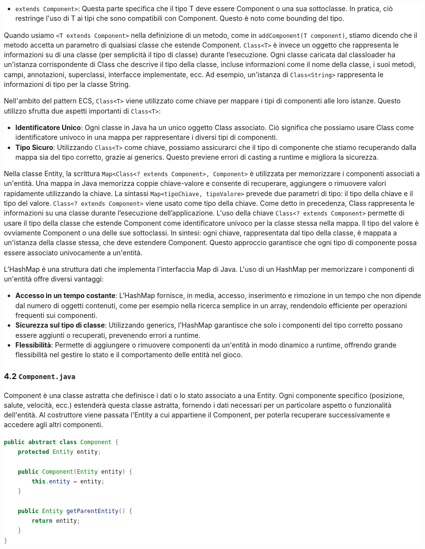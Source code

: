 - ```extends Component>```: Questa parte specifica che il tipo T deve essere Component o una sua sottoclasse. In pratica, ciò restringe l'uso di T ai tipi che sono compatibili con Component. Questo è noto come bounding del tipo.

Quando usiamo ```<T extends Component>``` nella definizione di un metodo, come in ```addComponent(T component)```, stiamo dicendo che il metodo accetta un parametro di qualsiasi classe che estende Component. ```Class<T>``` è invece un oggetto che rappresenta le informazioni su di una classe (per semplicità il tipo di classe) durante l’esecuzione. Ogni classe caricata dal classloader ha un'istanza corrispondente di Class che descrive il tipo della classe, incluse informazioni come il nome della classe, i suoi metodi, campi, annotazioni, superclassi, interfacce implementate, ecc. Ad esempio, un'istanza di ```Class<String>``` rappresenta le informazioni di tipo per la classe String. 

Nell'ambito del pattern ECS, ```Class<T>``` viene utilizzato come chiave per mappare i tipi di componenti alle loro istanze. Questo utilizzo sfrutta due aspetti importanti di ```Class<T>```:
- **Identificatore Unico**: Ogni classe in Java ha un unico oggetto Class associato. Ciò significa che possiamo usare Class come identificatore univoco in una mappa per rappresentare i diversi tipi di componenti.
- **Tipo Sicuro**: Utilizzando ```Class<T>``` come chiave, possiamo assicurarci che il tipo di componente che stiamo recuperando dalla mappa sia del tipo corretto, grazie ai generics. Questo previene errori di casting a runtime e migliora la sicurezza.

Nella classe Entity, la scrittura ```Map<Class<? extends Component>, Component>``` è utilizzata per memorizzare i componenti associati a un'entità. Una mappa in Java memorizza coppie chiave-valore e consente di recuperare, aggiungere o rimuovere valori rapidamente utilizzando la chiave. La sintassi ```Map<tipoChiave, tipoValore>``` prevede due parametri di tipo: il tipo della chiave e il tipo del valore. ```Class<? extends Component>``` viene usato come tipo della chiave. Come detto in precedenza, Class rappresenta le informazioni su una classe durante l’esecuzione dell’applicazione. L'uso della chiave ```Class<? extends Component>``` permette di usare il tipo della classe che estende Component come identificatore univoco per la classe stessa nella mappa. Il tipo del valore è ovviamente Component o una delle sue sottoclassi. In sintesi: ogni chiave, rappresentata dal tipo della classe, è mappata a un'istanza della classe stessa, che deve estendere Component. Questo approccio garantisce che ogni tipo di componente possa essere associato univocamente a un'entità.

L’HashMap è una struttura dati che implementa l'interfaccia Map di Java. L'uso di un HashMap per memorizzare i componenti di un'entità offre diversi vantaggi:
- **Accesso in un tempo costante**: L'HashMap fornisce, in media, accesso, inserimento e rimozione in un tempo che non dipende dal numero di oggetti contenuti, come per esempio nella ricerca semplice in un array, rendendolo efficiente per operazioni frequenti sui componenti.
- **Sicurezza sul tipo di classe**: Utilizzando generics, l'HashMap garantisce che solo i componenti del tipo corretto possano essere aggiunti o recuperati, prevenendo errori a runtime.
- **Flessibilità**: Permette di aggiungere o rimuovere componenti da un'entità in modo dinamico a runtime, offrendo grande flessibilità nel gestire lo stato e il comportamento delle entità nel gioco.


### 4.2 `Component.java`

Component è una classe astratta che definisce i dati o lo stato associato a una Entity. Ogni componente specifico (posizione, salute, velocità, ecc.) estenderà questa classe astratta, fornendo i dati necessari per un particolare aspetto o funzionalità dell'entità. Al costruttore viene passata l'Entity a cui appartiene il Component, per poterla recuperare successivamente e accedere agli altri componenti. 

```java
public abstract class Component {
    protected Entity entity;

    public Component(Entity entity) {
        this.entity = entity;
    }

    public Entity getParentEntity() {
        return entity;
    }
}
```
